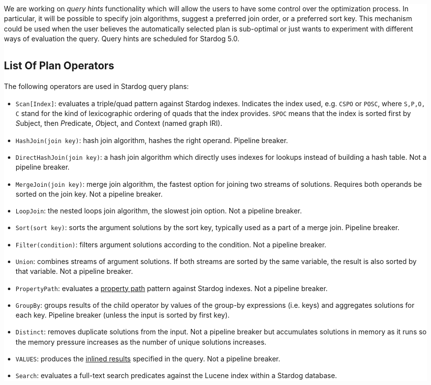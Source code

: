 We are working on _query hints_ functionality which will allow the users to have some control over the optimization process.
 In particular, it will be possible to specify join algorithms, suggest a preferred join order, or a preferred sort key.
 This mechanism could be used when the user believes the automatically selected plan is sub-optimal or just wants to experiment
 with different ways of evaluation the query. Query hints are scheduled for Stardog 5.0.


## List Of Plan Operators

The following operators are used in Stardog query plans:

* `Scan[Index]`: evaluates a triple/quad pattern against Stardog indexes. Indicates the index used, e.g. `CSPO` or `POSC`, where
`S,P,O,C` stand for the kind of lexicographic ordering of quads that the index provides. `SPOC` means that the index is
sorted first by *S*ubject, then *P*redicate, *O*bject, and *C*ontext (named graph IRI). 

* `HashJoin(join key)`: hash join algorithm, hashes the right operand. Pipeline breaker.

* `DirectHashJoin(join key)`: a hash join algorithm which directly uses indexes for lookups instead of building a hash table. Not a pipeline breaker.

* `MergeJoin(join key)`: merge join algorithm, the fastest option for joining two streams of solutions. Requires both operands be sorted
on the join key. Not a pipeline breaker.

* `LoopJoin`: the nested loops join algorithm, the slowest join option. Not a pipeline breaker.

* `Sort(sort key)`: sorts the argument solutions by the sort key, typically used as a part of a merge join. Pipeline breaker.

* `Filter(condition)`: filters argument solutions according to the condition. Not a pipeline breaker.

* `Union`: combines streams of argument solutions. If both streams are sorted by the same variable, the result is also sorted by
that variable. Not a pipeline breaker.

* `PropertyPath`: evaluates a [property path](https://www.w3.org/TR/sparql11-query/#propertypaths) pattern against Stardog indexes.
Not a pipeline breaker.

* `GroupBy`: groups results of the child operator by values of the group-by expressions (i.e. keys) and aggregates solutions for
each key. Pipeline breaker (unless the input is sorted by first key).

* `Distinct`: removes duplicate solutions from the input. Not a pipeline breaker but accumulates solutions in memory as it runs
so the memory pressure increases as the number of unique solutions increases.

* `VALUES`: produces the [inlined results](https://www.w3.org/TR/sparql11-query/#inline-data) specified in the query.
Not a pipeline breaker.

* `Search`: evaluates a full-text search predicates against the Lucene index within a Stardog database.
